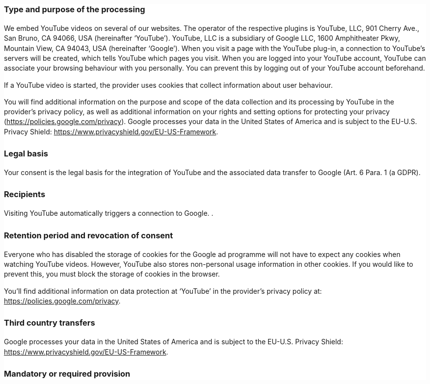 ### Type and purpose of the processing

We embed YouTube videos on several of our websites. The operator of the respective plugins is YouTube, LLC, 901 Cherry
Ave., San Bruno, CA 94066, USA (hereinafter ‘YouTube’). YouTube, LLC is a subsidiary of Google LLC, 1600 Amphitheater
Pkwy, Mountain View, CA 94043, USA (hereinafter ‘Google’). When you visit a page with the YouTube plug-in, a connection
to YouTube’s servers will be created, which tells YouTube which pages you visit. When you are logged into your YouTube
account, YouTube can associate your browsing behaviour with you personally. You can prevent this by logging out of your
YouTube account beforehand.

If a YouTube video is started, the provider uses cookies that collect information about user behaviour.

You will find additional information on the purpose and scope of the data collection and its processing by YouTube in
the provider’s privacy policy, as well as additional information on your rights and setting options for protecting your
privacy (<https://policies.google.com/privacy>). Google processes your data in the
United States of America and is subject to the EU-U.S. Privacy
Shield: <https://www.privacyshield.gov/EU-US-Framework>.

### Legal basis

Your consent is the legal basis for the integration of YouTube and the associated data transfer to Google (Art. 6 Para.
1 (a GDPR).

### Recipients

Visiting YouTube automatically triggers a connection to Google. .

### Retention period and revocation of consent

Everyone who has disabled the storage of cookies for the Google ad programme will not have to expect any cookies when
watching YouTube videos. However, YouTube also stores non-personal usage information in other cookies. If you would like
to prevent this, you must block the storage of cookies in the browser.

You’ll find additional information on data protection at ‘YouTube’ in the provider’s privacy policy
at: <https://policies.google.com/privacy>.

### Third country transfers

Google processes your data in the United States of America and is subject to the EU-U.S. Privacy
Shield: <https://www.privacyshield.gov/EU-US-Framework>.

### Mandatory or required provision
